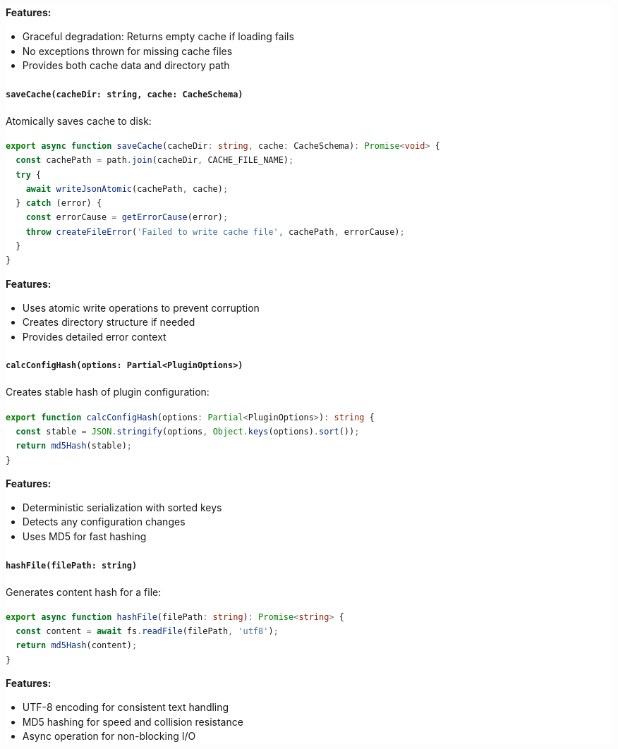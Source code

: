 **Features:**
- Graceful degradation: Returns empty cache if loading fails
- No exceptions thrown for missing cache files
- Provides both cache data and directory path

#### `saveCache(cacheDir: string, cache: CacheSchema)`

Atomically saves cache to disk:

```typescript
export async function saveCache(cacheDir: string, cache: CacheSchema): Promise<void> {
  const cachePath = path.join(cacheDir, CACHE_FILE_NAME);
  try {
    await writeJsonAtomic(cachePath, cache);
  } catch (error) {
    const errorCause = getErrorCause(error);
    throw createFileError('Failed to write cache file', cachePath, errorCause);
  }
}
```

**Features:**
- Uses atomic write operations to prevent corruption
- Creates directory structure if needed
- Provides detailed error context

#### `calcConfigHash(options: Partial<PluginOptions>)`

Creates stable hash of plugin configuration:

```typescript
export function calcConfigHash(options: Partial<PluginOptions>): string {
  const stable = JSON.stringify(options, Object.keys(options).sort());
  return md5Hash(stable);
}
```

**Features:**
- Deterministic serialization with sorted keys
- Detects any configuration changes
- Uses MD5 for fast hashing

#### `hashFile(filePath: string)`

Generates content hash for a file:

```typescript
export async function hashFile(filePath: string): Promise<string> {
  const content = await fs.readFile(filePath, 'utf8');
  return md5Hash(content);
}
```

**Features:**
- UTF-8 encoding for consistent text handling
- MD5 hashing for speed and collision resistance
- Async operation for non-blocking I/O
